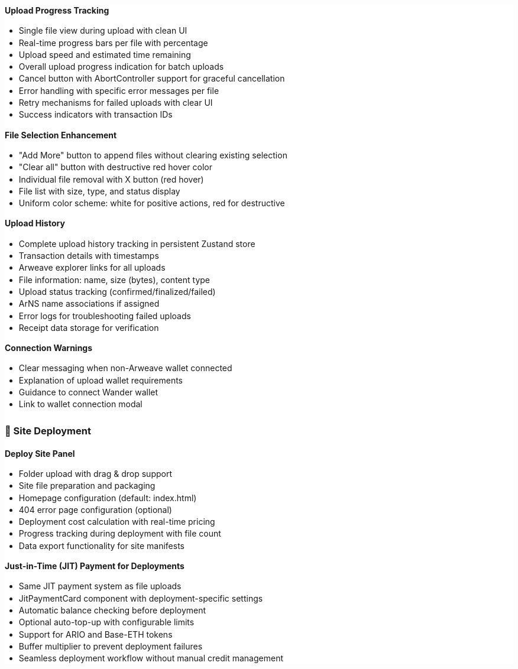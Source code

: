 **Upload Progress Tracking**
- Single file view during upload with clean UI
- Real-time progress bars per file with percentage
- Upload speed and estimated time remaining
- Overall upload progress indication for batch uploads
- Cancel button with AbortController support for graceful cancellation
- Error handling with specific error messages per file
- Retry mechanisms for failed uploads with clear UI
- Success indicators with transaction IDs

**File Selection Enhancement**
- "Add More" button to append files without clearing existing selection
- "Clear all" button with destructive red hover color
- Individual file removal with X button (red hover)
- File list with size, type, and status display
- Uniform color scheme: white for positive actions, red for destructive

**Upload History**
- Complete upload history tracking in persistent Zustand store
- Transaction details with timestamps
- Arweave explorer links for all uploads
- File information: name, size (bytes), content type
- Upload status tracking (confirmed/finalized/failed)
- ArNS name associations if assigned
- Error logs for troubleshooting failed uploads
- Receipt data storage for verification

**Connection Warnings**
- Clear messaging when non-Arweave wallet connected
- Explanation of upload wallet requirements
- Guidance to connect Wander wallet
- Link to wallet connection modal

### 🚀 Site Deployment

**Deploy Site Panel**
- Folder upload with drag & drop support
- Site file preparation and packaging
- Homepage configuration (default: index.html)
- 404 error page configuration (optional)
- Deployment cost calculation with real-time pricing
- Progress tracking during deployment with file count
- Data export functionality for site manifests

**Just-in-Time (JIT) Payment for Deployments**
- Same JIT payment system as file uploads
- JitPaymentCard component with deployment-specific settings
- Automatic balance checking before deployment
- Optional auto-top-up with configurable limits
- Support for ARIO and Base-ETH tokens
- Buffer multiplier to prevent deployment failures
- Seamless deployment workflow without manual credit management
